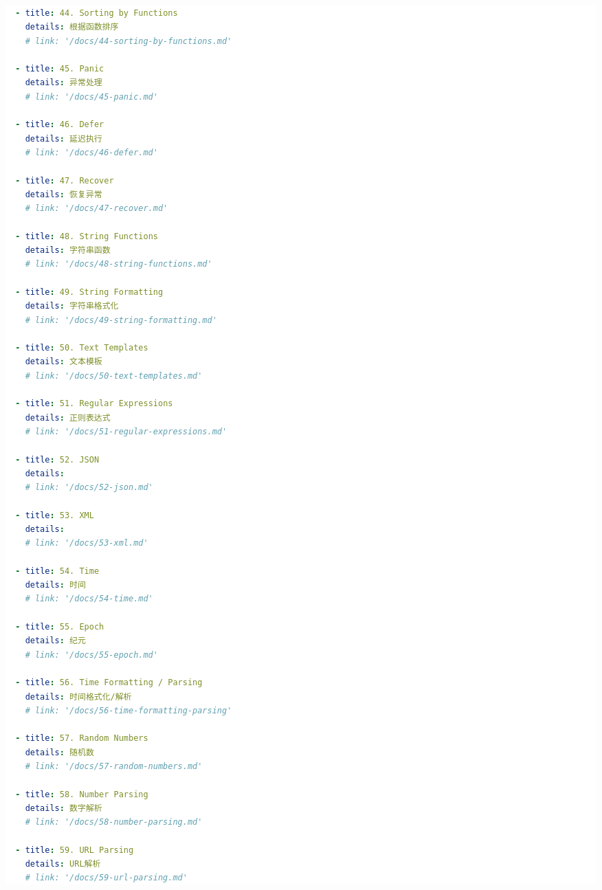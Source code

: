 ```yaml
  - title: 44. Sorting by Functions
    details: 根据函数排序
    # link: '/docs/44-sorting-by-functions.md'
                
  - title: 45. Panic
    details: 异常处理
    # link: '/docs/45-panic.md'
                
  - title: 46. Defer
    details: 延迟执行
    # link: '/docs/46-defer.md'
                
  - title: 47. Recover
    details: 恢复异常
    # link: '/docs/47-recover.md'
                
  - title: 48. String Functions
    details: 字符串函数
    # link: '/docs/48-string-functions.md'
                
  - title: 49. String Formatting
    details: 字符串格式化
    # link: '/docs/49-string-formatting.md'
                
  - title: 50. Text Templates
    details: 文本模板
    # link: '/docs/50-text-templates.md'
                
  - title: 51. Regular Expressions
    details: 正则表达式
    # link: '/docs/51-regular-expressions.md'
                
  - title: 52. JSON
    details: 
    # link: '/docs/52-json.md'
                
  - title: 53. XML
    details: 
    # link: '/docs/53-xml.md'
                
  - title: 54. Time
    details: 时间
    # link: '/docs/54-time.md'
                
  - title: 55. Epoch
    details: 纪元
    # link: '/docs/55-epoch.md'
                
  - title: 56. Time Formatting / Parsing
    details: 时间格式化/解析
    # link: '/docs/56-time-formatting-parsing'
                
  - title: 57. Random Numbers
    details: 随机数
    # link: '/docs/57-random-numbers.md'
                
  - title: 58. Number Parsing
    details: 数字解析
    # link: '/docs/58-number-parsing.md'
                
  - title: 59. URL Parsing
    details: URL解析
    # link: '/docs/59-url-parsing.md'
```